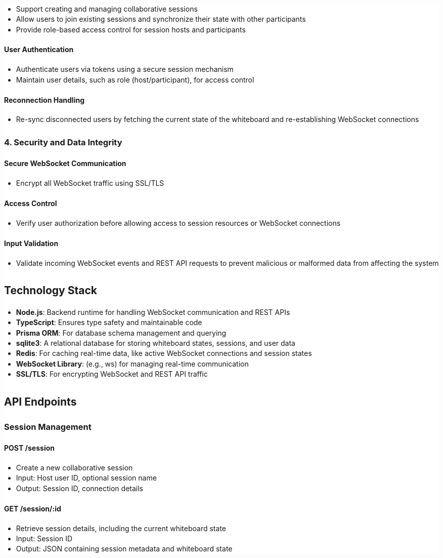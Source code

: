 -   Support creating and managing collaborative sessions
-   Allow users to join existing sessions and synchronize their state with other participants
-   Provide role-based access control for session hosts and participants

#### User Authentication

-   Authenticate users via tokens using a secure session mechanism
-   Maintain user details, such as role (host/participant), for access control

#### Reconnection Handling

-   Re-sync disconnected users by fetching the current state of the whiteboard and re-establishing WebSocket connections

### 4. Security and Data Integrity

#### Secure WebSocket Communication

-   Encrypt all WebSocket traffic using SSL/TLS

#### Access Control

-   Verify user authorization before allowing access to session resources or WebSocket connections

#### Input Validation

-   Validate incoming WebSocket events and REST API requests to prevent malicious or malformed data from affecting the system

## Technology Stack

-   **Node.js**: Backend runtime for handling WebSocket communication and REST APIs
-   **TypeScript**: Ensures type safety and maintainable code
-   **Prisma ORM**: For database schema management and querying
-   **sqlite3**: A relational database for storing whiteboard states, sessions, and user data
-   **Redis**: For caching real-time data, like active WebSocket connections and session states
-   **WebSocket Library**: (e.g., ws) for managing real-time communication
-   **SSL/TLS**: For encrypting WebSocket and REST API traffic

## API Endpoints

### Session Management

#### POST /session

-   Create a new collaborative session
-   Input: Host user ID, optional session name
-   Output: Session ID, connection details

#### GET /session/:id

-   Retrieve session details, including the current whiteboard state
-   Input: Session ID
-   Output: JSON containing session metadata and whiteboard state
